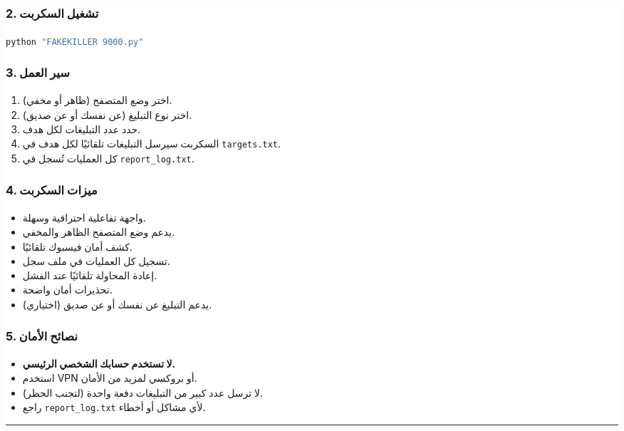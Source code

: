 ### 2. تشغيل السكربت
```bash
python "FAKEKILLER 9000.py"
```

### 3. سير العمل
1. اختر وضع المتصفح (ظاهر أو مخفي).
2. اختر نوع التبليغ (عن نفسك أو عن صديق).
3. حدد عدد التبليغات لكل هدف.
4. السكربت سيرسل التبليغات تلقائيًا لكل هدف في `targets.txt`.
5. كل العمليات تُسجل في `report_log.txt`.

### 4. ميزات السكربت
- واجهة تفاعلية احترافية وسهلة.
- يدعم وضع المتصفح الظاهر والمخفي.
- كشف أمان فيسبوك تلقائيًا.
- تسجيل كل العمليات في ملف سجل.
- إعادة المحاولة تلقائيًا عند الفشل.
- تحذيرات أمان واضحة.
- يدعم التبليغ عن نفسك أو عن صديق (اختياري).

### 5. نصائح الأمان
- **لا تستخدم حسابك الشخصي الرئيسي.**
- استخدم VPN أو بروكسي لمزيد من الأمان.
- لا ترسل عدد كبير من التبليغات دفعة واحدة (لتجنب الحظر).
- راجع `report_log.txt` لأي مشاكل أو أخطاء.

--- 